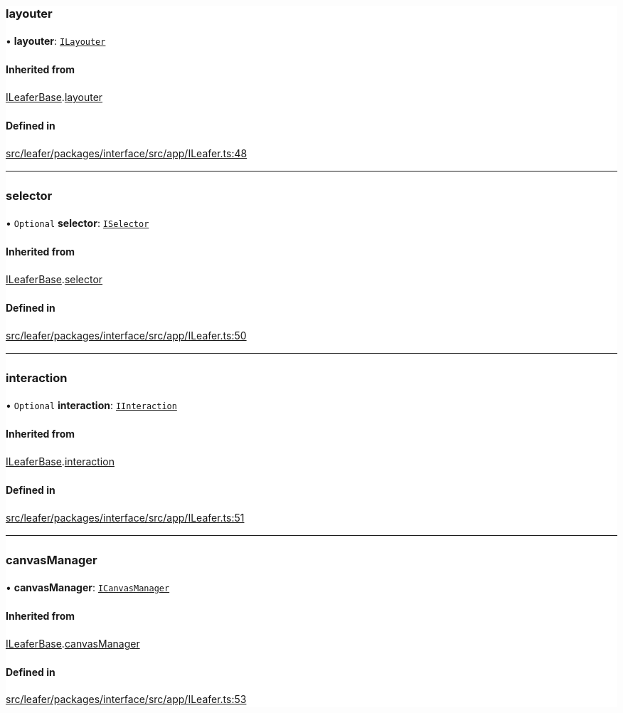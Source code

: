 ### layouter

• **layouter**: [`ILayouter`](ILayouter.md)

#### Inherited from

[ILeaferBase](ILeaferBase.md).[layouter](ILeaferBase.md#layouter)

#### Defined in

[src/leafer/packages/interface/src/app/ILeafer.ts:48](https://github.com/leaferjs/leafer/blob/d3ec2c9bd49557a0d74aae684f8e3d3d557af194/packages/interface/src/app/ILeafer.ts#L48)

___

### selector

• `Optional` **selector**: [`ISelector`](ISelector.md)

#### Inherited from

[ILeaferBase](ILeaferBase.md).[selector](ILeaferBase.md#selector)

#### Defined in

[src/leafer/packages/interface/src/app/ILeafer.ts:50](https://github.com/leaferjs/leafer/blob/d3ec2c9bd49557a0d74aae684f8e3d3d557af194/packages/interface/src/app/ILeafer.ts#L50)

___

### interaction

• `Optional` **interaction**: [`IInteraction`](IInteraction.md)

#### Inherited from

[ILeaferBase](ILeaferBase.md).[interaction](ILeaferBase.md#interaction)

#### Defined in

[src/leafer/packages/interface/src/app/ILeafer.ts:51](https://github.com/leaferjs/leafer/blob/d3ec2c9bd49557a0d74aae684f8e3d3d557af194/packages/interface/src/app/ILeafer.ts#L51)

___

### canvasManager

• **canvasManager**: [`ICanvasManager`](ICanvasManager.md)

#### Inherited from

[ILeaferBase](ILeaferBase.md).[canvasManager](ILeaferBase.md#canvasmanager)

#### Defined in

[src/leafer/packages/interface/src/app/ILeafer.ts:53](https://github.com/leaferjs/leafer/blob/d3ec2c9bd49557a0d74aae684f8e3d3d557af194/packages/interface/src/app/ILeafer.ts#L53)
